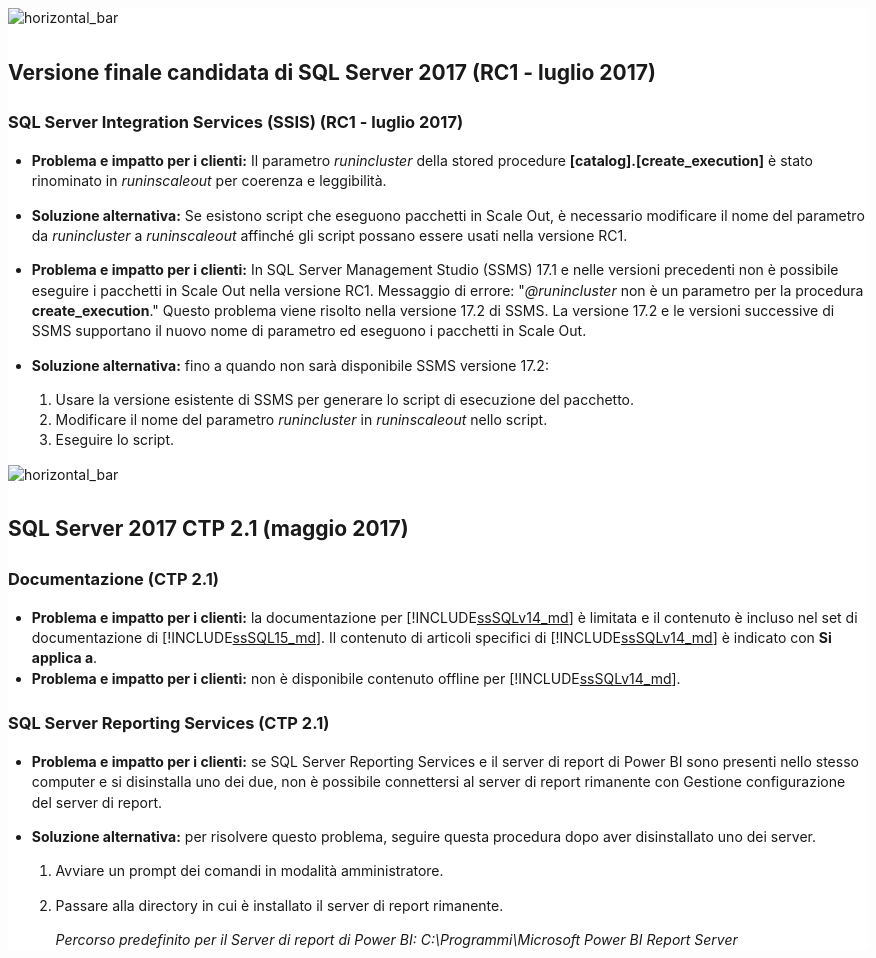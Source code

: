 
![horizontal_bar](../sql-server/media/horizontal-bar.png)
## <a name="sql-server-2017-release-candidate-rc1---july-2017"></a>Versione finale candidata di SQL Server 2017 (RC1 - luglio 2017)
### <a name="sql-server-integration-services-ssis-rc1---july-2017"></a>SQL Server Integration Services (SSIS) (RC1 - luglio 2017)
- **Problema e impatto per i clienti:** Il parametro *runincluster* della stored procedure **[catalog].[create_execution]** è stato rinominato in *runinscaleout* per coerenza e leggibilità.
- **Soluzione alternativa:** Se esistono script che eseguono pacchetti in Scale Out, è necessario modificare il nome del parametro da *runincluster* a *runinscaleout* affinché gli script possano essere usati nella versione RC1.

- **Problema e impatto per i clienti:** In SQL Server Management Studio (SSMS) 17.1 e nelle versioni precedenti non è possibile eseguire i pacchetti in Scale Out nella versione RC1. Messaggio di errore: "*@runincluster* non è un parametro per la procedura **create_execution**." Questo problema viene risolto nella versione 17.2 di SSMS. La versione 17.2 e le versioni successive di SSMS supportano il nuovo nome di parametro ed eseguono i pacchetti in Scale Out. 
- **Soluzione alternativa:** fino a quando non sarà disponibile SSMS versione 17.2:
  1. Usare la versione esistente di SSMS per generare lo script di esecuzione del pacchetto.
  2. Modificare il nome del parametro *runincluster* in *runinscaleout* nello script.
  3. Eseguire lo script.

![horizontal_bar](../sql-server/media/horizontal-bar.png)
## <a name="sql-server-2017-ctp-21-may--2017"></a>SQL Server 2017 CTP 2.1 (maggio 2017)
### <a name="documentation-ctp-21"></a>Documentazione (CTP 2.1)
- **Problema e impatto per i clienti:** la documentazione per [!INCLUDE[ssSQLv14_md](../includes/sssqlv14-md.md)] è limitata e il contenuto è incluso nel set di documentazione di [!INCLUDE[ssSQL15_md](../includes/sssql15-md.md)].  Il contenuto di articoli specifici di [!INCLUDE[ssSQLv14_md](../includes/sssqlv14-md.md)] è indicato con **Si applica a**. 
- **Problema e impatto per i clienti:** non è disponibile contenuto offline per [!INCLUDE[ssSQLv14_md](../includes/sssqlv14-md.md)].

### <a name="sql-server-reporting-services-ctp-21"></a>SQL Server Reporting Services (CTP 2.1)

- **Problema e impatto per i clienti:** se SQL Server Reporting Services e il server di report di Power BI sono presenti nello stesso computer e si disinstalla uno dei due, non è possibile connettersi al server di report rimanente con Gestione configurazione del server di report.
- **Soluzione alternativa:** per risolvere questo problema, seguire questa procedura dopo aver disinstallato uno dei server.

    1. Avviare un prompt dei comandi in modalità amministratore.
    2. Passare alla directory in cui è installato il server di report rimanente.

        *Percorso predefinito per il Server di report di Power BI: C:\Programmi\Microsoft Power BI Report Server*
